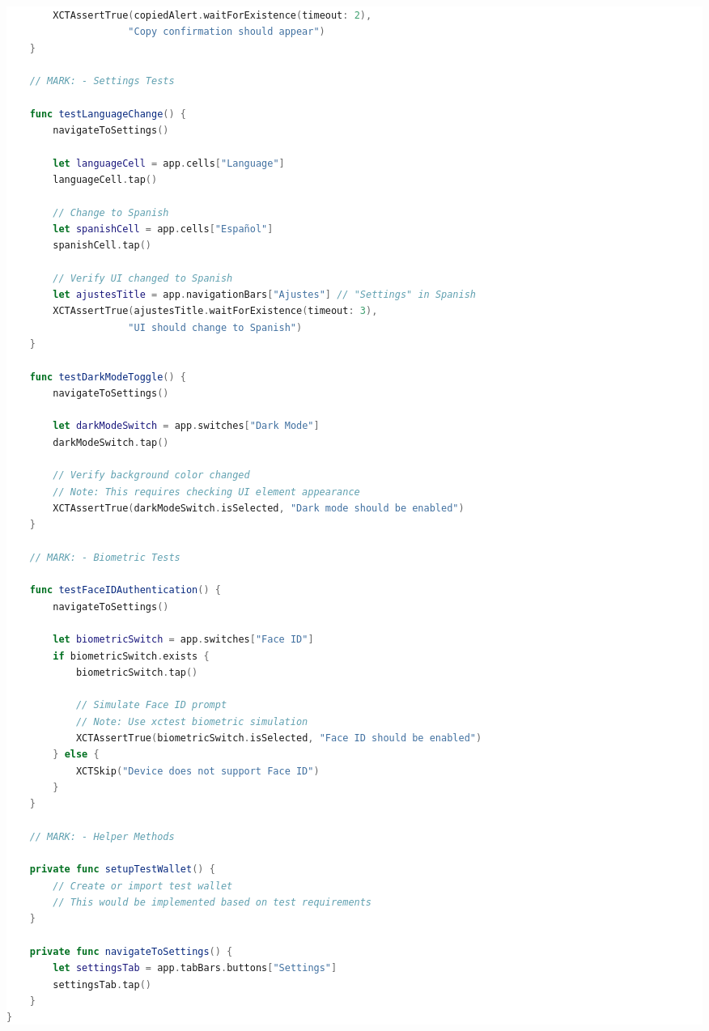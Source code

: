 ```swift
        XCTAssertTrue(copiedAlert.waitForExistence(timeout: 2),
                     "Copy confirmation should appear")
    }

    // MARK: - Settings Tests

    func testLanguageChange() {
        navigateToSettings()

        let languageCell = app.cells["Language"]
        languageCell.tap()

        // Change to Spanish
        let spanishCell = app.cells["Español"]
        spanishCell.tap()

        // Verify UI changed to Spanish
        let ajustesTitle = app.navigationBars["Ajustes"] // "Settings" in Spanish
        XCTAssertTrue(ajustesTitle.waitForExistence(timeout: 3),
                     "UI should change to Spanish")
    }

    func testDarkModeToggle() {
        navigateToSettings()

        let darkModeSwitch = app.switches["Dark Mode"]
        darkModeSwitch.tap()

        // Verify background color changed
        // Note: This requires checking UI element appearance
        XCTAssertTrue(darkModeSwitch.isSelected, "Dark mode should be enabled")
    }

    // MARK: - Biometric Tests

    func testFaceIDAuthentication() {
        navigateToSettings()

        let biometricSwitch = app.switches["Face ID"]
        if biometricSwitch.exists {
            biometricSwitch.tap()

            // Simulate Face ID prompt
            // Note: Use xctest biometric simulation
            XCTAssertTrue(biometricSwitch.isSelected, "Face ID should be enabled")
        } else {
            XCTSkip("Device does not support Face ID")
        }
    }

    // MARK: - Helper Methods

    private func setupTestWallet() {
        // Create or import test wallet
        // This would be implemented based on test requirements
    }

    private func navigateToSettings() {
        let settingsTab = app.tabBars.buttons["Settings"]
        settingsTab.tap()
    }
}
```